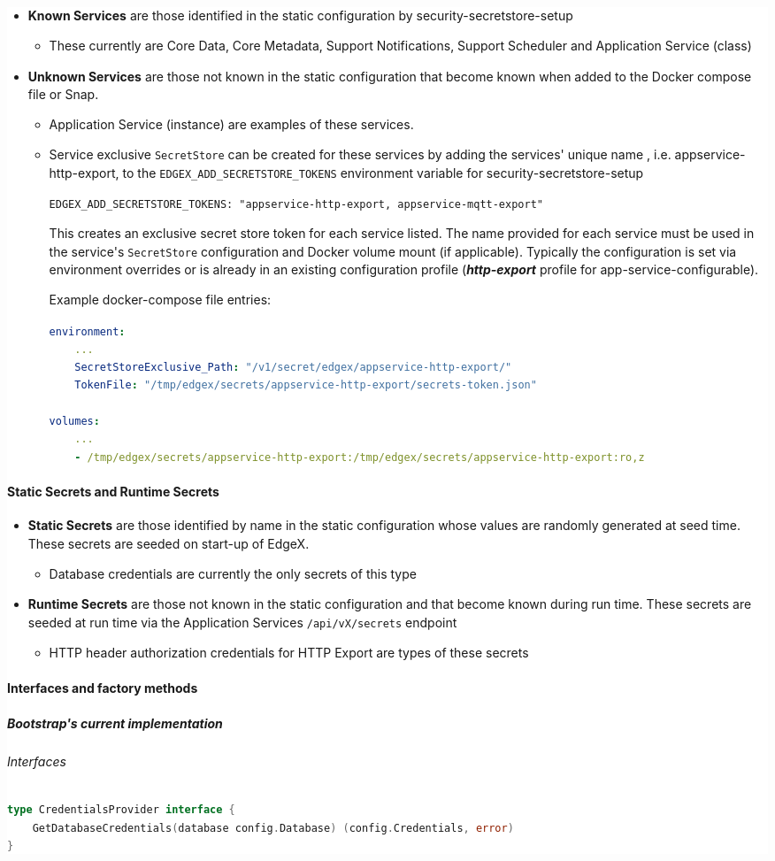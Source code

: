 - **Known Services** are those identified in the static configuration by security-secretstore-setup
  
  - These currently are Core Data, Core Metadata, Support Notifications, Support Scheduler and Application Service (class)
  
- **Unknown Services** are those not known in the static configuration that become known when added to the Docker compose file or Snap.

  - Application Service (instance) are examples of these services. 

  - Service exclusive `SecretStore` can be created for these services by adding the services' unique name , i.e. appservice-http-export, to the `EDGEX_ADD_SECRETSTORE_TOKENS` environment variable for security-secretstore-setup

    ```
    EDGEX_ADD_SECRETSTORE_TOKENS: "appservice-http-export, appservice-mqtt-export"
    ```

    This creates an exclusive secret store token for each service listed. The name provided for each service must be used in the service's `SecretStore` configuration and Docker volume mount  (if applicable). Typically the configuration is set via environment overrides or is already in an existing configuration profile (***http-export*** profile for app-service-configurable). 

    Example docker-compose file entries:

    ```yaml
    environment:
        ...
    	SecretStoreExclusive_Path: "/v1/secret/edgex/appservice-http-export/"
    	TokenFile: "/tmp/edgex/secrets/appservice-http-export/secrets-token.json"
    	
    volumes:
    	...
    	- /tmp/edgex/secrets/appservice-http-export:/tmp/edgex/secrets/appservice-http-export:ro,z
    ```

#### Static Secrets and Runtime Secrets

- **Static Secrets** are those identified by name in the static configuration whose values are randomly generated at seed time. These secrets are seeded on start-up of EdgeX.
  - Database credentials are currently the only secrets of this type

- **Runtime Secrets** are those not known in the static configuration and that become known during run time. These secrets are seeded at run time via the Application Services `/api/vX/secrets` endpoint
  -  HTTP header authorization credentials for HTTP Export are types of these secrets

#### Interfaces and factory methods

##### Bootstrap's current implementation

###### Interfaces

```go
type CredentialsProvider interface {
	GetDatabaseCredentials(database config.Database) (config.Credentials, error)
}
```
